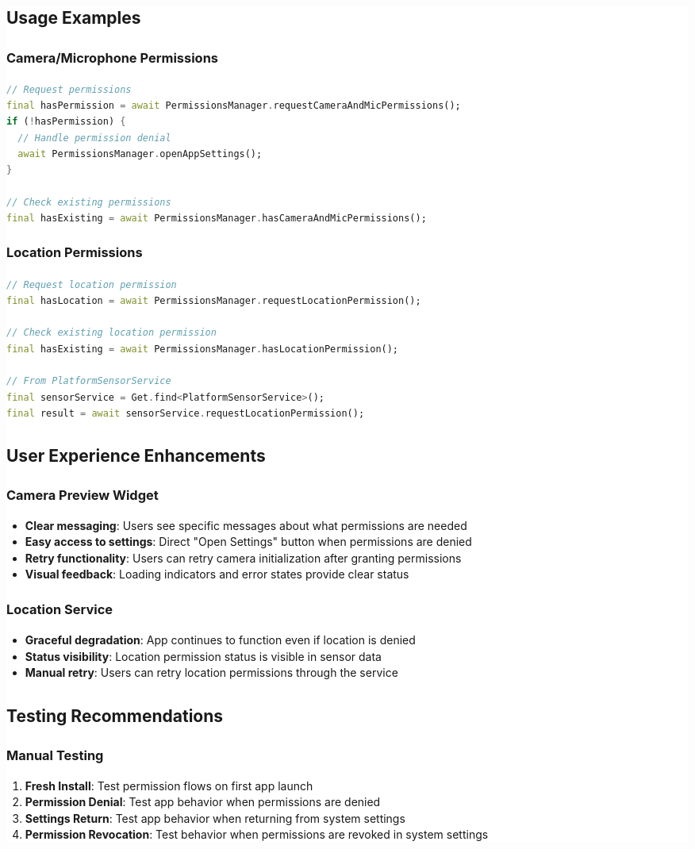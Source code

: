## Usage Examples

### Camera/Microphone Permissions
```dart
// Request permissions
final hasPermission = await PermissionsManager.requestCameraAndMicPermissions();
if (!hasPermission) {
  // Handle permission denial
  await PermissionsManager.openAppSettings();
}

// Check existing permissions
final hasExisting = await PermissionsManager.hasCameraAndMicPermissions();
```

### Location Permissions
```dart
// Request location permission
final hasLocation = await PermissionsManager.requestLocationPermission();

// Check existing location permission
final hasExisting = await PermissionsManager.hasLocationPermission();

// From PlatformSensorService
final sensorService = Get.find<PlatformSensorService>();
final result = await sensorService.requestLocationPermission();
```

## User Experience Enhancements

### Camera Preview Widget
- **Clear messaging**: Users see specific messages about what permissions are needed
- **Easy access to settings**: Direct "Open Settings" button when permissions are denied
- **Retry functionality**: Users can retry camera initialization after granting permissions
- **Visual feedback**: Loading indicators and error states provide clear status

### Location Service
- **Graceful degradation**: App continues to function even if location is denied
- **Status visibility**: Location permission status is visible in sensor data
- **Manual retry**: Users can retry location permissions through the service

## Testing Recommendations

### Manual Testing
1. **Fresh Install**: Test permission flows on first app launch
2. **Permission Denial**: Test app behavior when permissions are denied
3. **Settings Return**: Test app behavior when returning from system settings
4. **Permission Revocation**: Test behavior when permissions are revoked in system settings
